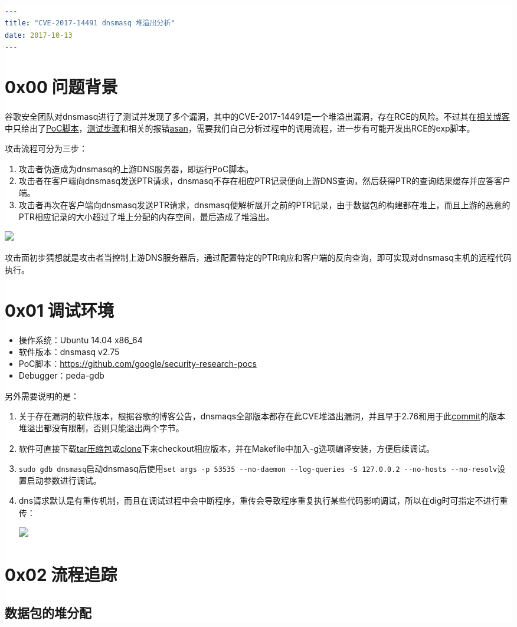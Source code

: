 ```yaml
---
title: "CVE-2017-14491 dnsmasq 堆溢出分析"
date: 2017-10-13
---
```


# 0x00 问题背景

谷歌安全团队对dnsmasq进行了测试并发现了多个漏洞，其中的CVE-2017-14491是一个堆溢出漏洞，存在RCE的风险。不过其在[相关博客](https://security.googleblog.com/2017/10/behind-masq-yet-more-dns-and-dhcp.html)中只给出了[PoC脚本](https://github.com/google/security-research-pocs/blob/master/vulnerabilities/dnsmasq/CVE-2017-14491.py)，[测试步骤](https://github.com/google/security-research-pocs/blob/master/vulnerabilities/dnsmasq/CVE-2017-14491-instructions.txt)和相关的报错[asan](https://github.com/google/security-research-pocs/blob/master/vulnerabilities/dnsmasq/CVE-2017-14491-asan.txt)，需要我们自己分析过程中的调用流程，进一步有可能开发出RCE的exp脚本。

攻击流程可分为三步：

1. 攻击者伪造成为dnsmasq的上游DNS服务器，即运行PoC脚本。
2. 攻击者在客户端向dnsmasq发送PTR请求，dnsmasq不存在相应PTR记录便向上游DNS查询，然后获得PTR的查询结果缓存并应答客户端。
3. 攻击者再次在客户端向dnsmasq发送PTR请求，dnsmasq便解析展开之前的PTR记录，由于数据包的构建都在堆上，而且上游的恶意的PTR相应记录的大小超过了堆上分配的内存空间，最后造成了堆溢出。

![][1]

攻击面初步猜想就是攻击者当控制上游DNS服务器后，通过配置特定的PTR响应和客户端的反向查询，即可实现对dnsmasq主机的远程代码执行。

# 0x01 调试环境

* 操作系统：Ubuntu 14.04 x86_64
* 软件版本：dnsmasq v2.75
* PoC脚本：<https://github.com/google/security-research-pocs>
* Debugger：peda-gdb

另外需要说明的是：

1. 关于存在漏洞的软件版本，根据谷歌的博客公告，dnsmaqs全部版本都存在此CVE堆溢出漏洞，并且早于2.76和用于此[commit](http://thekelleys.org.uk/gitweb/?p=dnsmasq.git;a=blobdiff;f=src/dnsmasq.c;h=45761ccd89bec1bf5039b337219ff4f2e9001822;hp=81254f67f4d0e79b2ce4427ffe94064867655fbf;hb=d3a8b39c7df2f0debf3b5f274a1c37a9e261f94e;hpb=15379ea1f252d1f53c5d93ae970b22dedb233642)的版本堆溢出都没有限制，否则只能溢出两个字节。
2. 软件可直接下载[tar压缩包](http://www.thekelleys.org.uk/dnsmasq/)或[clone](git://thekelleys.org.uk/dnsmasq.git)下来checkout相应版本，并在Makefile中加入-g选项编译安装，方便后续调试。
3. `sudo gdb dnsmasq`启动dnsmasq后使用`set args -p 53535 --no-daemon --log-queries -S 127.0.0.2 --no-hosts --no-resolv`设置启动参数进行调试。
4. dns请求默认是有重传机制，而且在调试过程中会中断程序，重传会导致程序重复执行某些代码影响调试，所以在dig时可指定不进行重传：

    ![][2]

# 0x02 流程追踪

## 数据包的堆分配


[1]: http://ojyzyrhpd.bkt.clouddn.com/20171013/1.png
[2]: http://ojyzyrhpd.bkt.clouddn.com/20171013/2.png
[3]: http://ojyzyrhpd.bkt.clouddn.com/20171013/3.png
[4]: http://ojyzyrhpd.bkt.clouddn.com/20171013/4.png
[5]: http://ojyzyrhpd.bkt.clouddn.com/20171013/5.png
[6]: http://ojyzyrhpd.bkt.clouddn.com/20171013/6.png
[7]: http://ojyzyrhpd.bkt.clouddn.com/20171013/7.png
[8]: http://ojyzyrhpd.bkt.clouddn.com/20171013/8.png
[9]: http://ojyzyrhpd.bkt.clouddn.com/20171013/9.png
[10]: http://ojyzyrhpd.bkt.clouddn.com/20171013/10.png
[11]: http://ojyzyrhpd.bkt.clouddn.com/20171013/11.png
[12]: http://ojyzyrhpd.bkt.clouddn.com/20171013/12.png
[13]: http://ojyzyrhpd.bkt.clouddn.com/20171013/13.png
[14]: http://ojyzyrhpd.bkt.clouddn.com/20171013/14.png
[15]: http://ojyzyrhpd.bkt.clouddn.com/20171013/15.png
[16]: http://ojyzyrhpd.bkt.clouddn.com/20171013/16.png
[17]: http://ojyzyrhpd.bkt.clouddn.com/20171013/17.png
[18]: http://ojyzyrhpd.bkt.clouddn.com/20171013/18.png
[19]: http://ojyzyrhpd.bkt.clouddn.com/20171013/19.png
[20]: http://ojyzyrhpd.bkt.clouddn.com/20171013/20.png
[21]: http://ojyzyrhpd.bkt.clouddn.com/20171013/21.png
[22]: http://ojyzyrhpd.bkt.clouddn.com/20171013/22.png
[23]: http://ojyzyrhpd.bkt.clouddn.com/20171013/23.png
[24]: http://ojyzyrhpd.bkt.clouddn.com/20171013/24.png
[25]: http://ojyzyrhpd.bkt.clouddn.com/20171013/25.png
[26]: http://ojyzyrhpd.bkt.clouddn.com/20171013/26.png
[27]: http://ojyzyrhpd.bkt.clouddn.com/20171013/27.png
[28]: http://ojyzyrhpd.bkt.clouddn.com/20171013/28.png